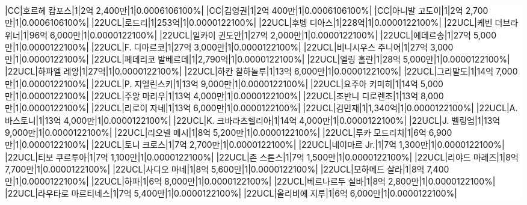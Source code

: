 |CC|호르헤 캄포스|1|2억 2,400만|1|0.0006106100%|
|CC|김영권|1|2억 400만|1|0.0006106100%|
|CC|아니발 고도이|1|2억 2,700만|1|0.0006106100%|
|22UCL|로드리|1|253억|1|0.0000122100%|
|22UCL|후벵 디아스|1|228억|1|0.0000122100%|
|22UCL|케빈 더브라위너|1|96억 6,000만|1|0.0000122100%|
|22UCL|일카이 귄도안|1|27억 2,000만|1|0.0000122100%|
|22UCL|에데르송|1|27억 5,000만|1|0.0000122100%|
|22UCL|F. 디마르코|1|27억 3,000만|1|0.0000122100%|
|22UCL|비니시우스 주니어|1|27억 3,000만|1|0.0000122100%|
|22UCL|페데리코 발베르데|1|2,790억|1|0.0000122100%|
|22UCL|엘링 홀란|1|28억 5,000만|1|0.0000122100%|
|22UCL|하파엘 레앙|1|27억|1|0.0000122100%|
|22UCL|하칸 찰하놀루|1|13억 6,000만|1|0.0000122100%|
|22UCL|그리말도|1|14억 7,000만|1|0.0000122100%|
|22UCL|P. 지엘린스키|1|13억 9,000만|1|0.0000122100%|
|22UCL|요주아 키미히|1|14억 5,000만|1|0.0000122100%|
|22UCL|주앙 마리우|1|13억 4,000만|1|0.0000122100%|
|22UCL|조반니 디로렌초|1|13억 8,000만|1|0.0000122100%|
|22UCL|리로이 자네|1|13억 6,000만|1|0.0000122100%|
|22UCL|김민재|1|1,340억|1|0.0000122100%|
|22UCL|A. 바스토니|1|13억 4,000만|1|0.0000122100%|
|22UCL|K. 크바라츠헬리아|1|14억 4,000만|1|0.0000122100%|
|22UCL|J. 벨링엄|1|13억 9,000만|1|0.0000122100%|
|22UCL|리오넬 메시|1|8억 5,200만|1|0.0000122100%|
|22UCL|루카 모드리치|1|6억 6,900만|1|0.0000122100%|
|22UCL|토니 크로스|1|7억 2,700만|1|0.0000122100%|
|22UCL|네이마르 Jr.|1|7억 1,300만|1|0.0000122100%|
|22UCL|티보 쿠르투아|1|7억 1,100만|1|0.0000122100%|
|22UCL|존 스톤스|1|7억 1,500만|1|0.0000122100%|
|22UCL|리야드 마레즈|1|8억 7,700만|1|0.0000122100%|
|22UCL|사디오 마네|1|8억 5,600만|1|0.0000122100%|
|22UCL|모하메드 살라|1|8억 7,400만|1|0.0000122100%|
|22UCL|하파|1|6억 8,000만|1|0.0000122100%|
|22UCL|베르나르두 실바|1|8억 2,800만|1|0.0000122100%|
|22UCL|라우타로 마르티네스|1|7억 5,400만|1|0.0000122100%|
|22UCL|올리비에 지루|1|6억 6,000만|1|0.0000122100%|